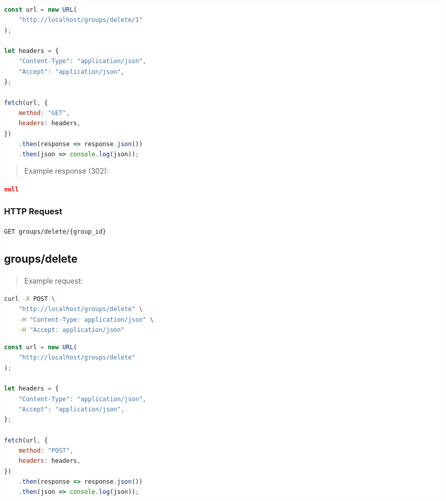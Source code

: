```javascript
const url = new URL(
    "http://localhost/groups/delete/1"
);

let headers = {
    "Content-Type": "application/json",
    "Accept": "application/json",
};

fetch(url, {
    method: "GET",
    headers: headers,
})
    .then(response => response.json())
    .then(json => console.log(json));
```


> Example response (302):

```json
null
```

### HTTP Request
`GET groups/delete/{group_id}`





## groups/delete
> Example request:

```bash
curl -X POST \
    "http://localhost/groups/delete" \
    -H "Content-Type: application/json" \
    -H "Accept: application/json"
```

```javascript
const url = new URL(
    "http://localhost/groups/delete"
);

let headers = {
    "Content-Type": "application/json",
    "Accept": "application/json",
};

fetch(url, {
    method: "POST",
    headers: headers,
})
    .then(response => response.json())
    .then(json => console.log(json));
```
